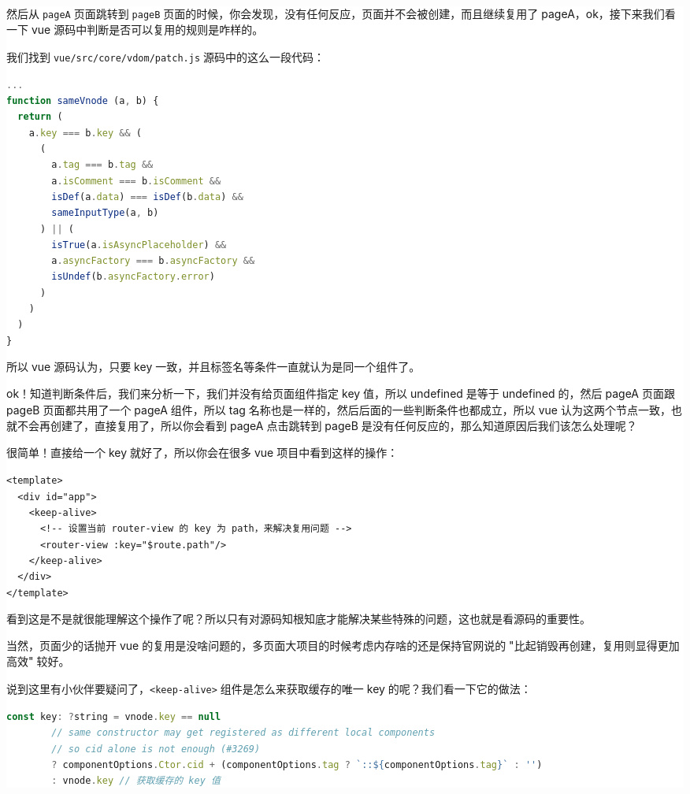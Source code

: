    然后从 `pageA` 页面跳转到 `pageB` 页面的时候，你会发现，没有任何反应，页面并不会被创建，而且继续复用了 pageA，ok，接下来我们看一下 vue 源码中判断是否可以复用的规则是咋样的。

   我们找到 `vue/src/core/vdom/patch.js` 源码中的这么一段代码：

   ```js
   ...
   function sameVnode (a, b) {
     return (
       a.key === b.key && (
         (
           a.tag === b.tag &&
           a.isComment === b.isComment &&
           isDef(a.data) === isDef(b.data) &&
           sameInputType(a, b)
         ) || (
           isTrue(a.isAsyncPlaceholder) &&
           a.asyncFactory === b.asyncFactory &&
           isUndef(b.asyncFactory.error)
         )
       )
     )
   }
   ```

   所以 vue 源码认为，只要 key 一致，并且标签名等条件一直就认为是同一个组件了。

   ok！知道判断条件后，我们来分析一下，我们并没有给页面组件指定 key 值，所以 undefined 是等于 undefined 的，然后 pageA 页面跟 pageB 页面都共用了一个 pageA 组件，所以 tag 名称也是一样的，然后后面的一些判断条件也都成立，所以 vue 认为这两个节点一致，也就不会再创建了，直接复用了，所以你会看到 pageA 点击跳转到 pageB 是没有任何反应的，那么知道原因后我们该怎么处理呢？

   很简单！直接给一个 key 就好了，所以你会在很多 vue 项目中看到这样的操作：

   ```vue
   <template>
     <div id="app">
       <keep-alive>
         <!-- 设置当前 router-view 的 key 为 path，来解决复用问题 -->
         <router-view :key="$route.path"/>
       </keep-alive>
     </div>
   </template>
   ```

   看到这是不是就很能理解这个操作了呢？所以只有对源码知根知底才能解决某些特殊的问题，这也就是看源码的重要性。

   当然，页面少的话抛开 vue 的复用是没啥问题的，多页面大项目的时候考虑内存啥的还是保持官网说的 "比起销毁再创建，复用则显得更加高效" 较好。

   说到这里有小伙伴要疑问了，`<keep-alive>` 组件是怎么来获取缓存的唯一 key 的呢？我们看一下它的做法：

   ```js
   const key: ?string = vnode.key == null
           // same constructor may get registered as different local components
           // so cid alone is not enough (#3269)
           ? componentOptions.Ctor.cid + (componentOptions.tag ? `::${componentOptions.tag}` : '')
           : vnode.key // 获取缓存的 key 值
   ```
